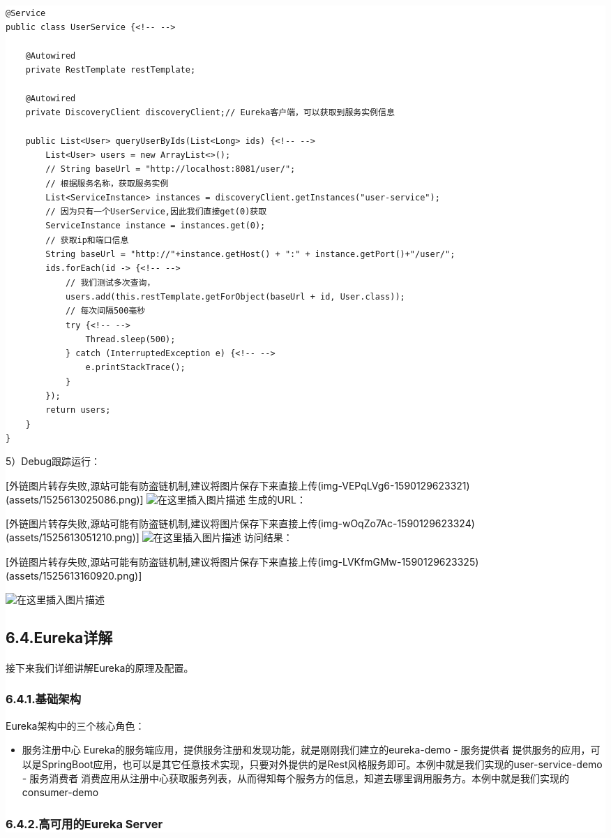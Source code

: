 ```
@Service
public class UserService {<!-- -->

    @Autowired
    private RestTemplate restTemplate;

    @Autowired
    private DiscoveryClient discoveryClient;// Eureka客户端，可以获取到服务实例信息

    public List<User> queryUserByIds(List<Long> ids) {<!-- -->
        List<User> users = new ArrayList<>();
        // String baseUrl = "http://localhost:8081/user/";
        // 根据服务名称，获取服务实例
        List<ServiceInstance> instances = discoveryClient.getInstances("user-service");
        // 因为只有一个UserService,因此我们直接get(0)获取
        ServiceInstance instance = instances.get(0);
        // 获取ip和端口信息
        String baseUrl = "http://"+instance.getHost() + ":" + instance.getPort()+"/user/";
        ids.forEach(id -> {<!-- -->
            // 我们测试多次查询，
            users.add(this.restTemplate.getForObject(baseUrl + id, User.class));
            // 每次间隔500毫秒
            try {<!-- -->
                Thread.sleep(500);
            } catch (InterruptedException e) {<!-- -->
                e.printStackTrace();
            }
        });
        return users;
    }
}

```

5）Debug跟踪运行：

[外链图片转存失败,源站可能有防盗链机制,建议将图片保存下来直接上传(img-VEPqLVg6-1590129623321)(assets/1525613025086.png)] <img src="https://img-blog.csdnimg.cn/20200527095029515.png?x-oss-process=image/watermark,type_ZmFuZ3poZW5naGVpdGk,shadow_10,text_aHR0cHM6Ly9ibG9nLmNzZG4ubmV0L3FxXzQzMDYxMjkw,size_16,color_FFFFFF,t_70" alt="在这里插入图片描述"/> 生成的URL：

[外链图片转存失败,源站可能有防盗链机制,建议将图片保存下来直接上传(img-wOqZo7Ac-1590129623324)(assets/1525613051210.png)] <img src="https://img-blog.csdnimg.cn/20200527095049355.png?x-oss-process=image/watermark,type_ZmFuZ3poZW5naGVpdGk,shadow_10,text_aHR0cHM6Ly9ibG9nLmNzZG4ubmV0L3FxXzQzMDYxMjkw,size_16,color_FFFFFF,t_70" alt="在这里插入图片描述"/> 访问结果：

[外链图片转存失败,源站可能有防盗链机制,建议将图片保存下来直接上传(img-LVKfmGMw-1590129623325)(assets/1525613160920.png)]

<img src="https://img-blog.csdnimg.cn/20200527095116742.png?x-oss-process=image/watermark,type_ZmFuZ3poZW5naGVpdGk,shadow_10,text_aHR0cHM6Ly9ibG9nLmNzZG4ubmV0L3FxXzQzMDYxMjkw,size_16,color_FFFFFF,t_70" alt="在这里插入图片描述"/>

## 6.4.Eureka详解

接下来我们详细讲解Eureka的原理及配置。

### 6.4.1.基础架构

Eureka架构中的三个核心角色：
-  服务注册中心 Eureka的服务端应用，提供服务注册和发现功能，就是刚刚我们建立的eureka-demo -  服务提供者 提供服务的应用，可以是SpringBoot应用，也可以是其它任意技术实现，只要对外提供的是Rest风格服务即可。本例中就是我们实现的user-service-demo -  服务消费者 消费应用从注册中心获取服务列表，从而得知每个服务方的信息，知道去哪里调用服务方。本例中就是我们实现的consumer-demo 
### 6.4.2.高可用的Eureka Server
